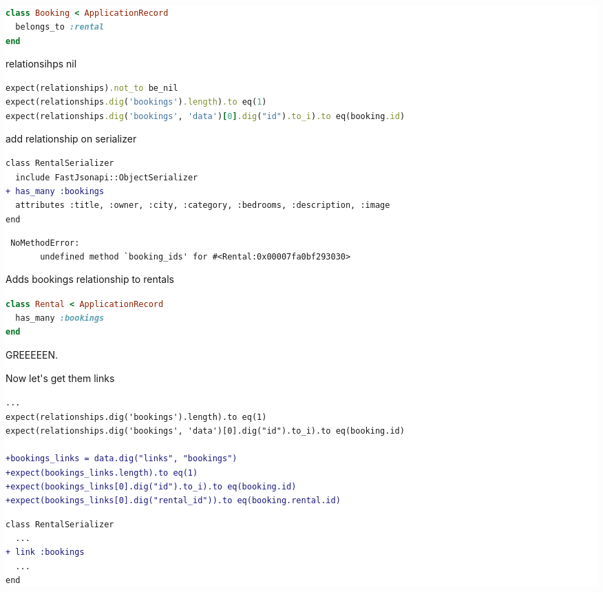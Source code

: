 ```rb
class Booking < ApplicationRecord
  belongs_to :rental
end
```

relationsihps nil

```rb
expect(relationships).not_to be_nil
expect(relationships.dig('bookings').length).to eq(1)
expect(relationships.dig('bookings', 'data')[0].dig("id").to_i).to eq(booking.id)
```

add relationship on serializer

```diff
class RentalSerializer
  include FastJsonapi::ObjectSerializer
+ has_many :bookings
  attributes :title, :owner, :city, :category, :bedrooms, :description, :image
end
```

```
 NoMethodError:
       undefined method `booking_ids' for #<Rental:0x00007fa0bf293030>
```

Adds bookings relationship to rentals

```rb
class Rental < ApplicationRecord
  has_many :bookings
end
```

GREEEEEN.

Now let's get them links

```diff
...
expect(relationships.dig('bookings').length).to eq(1)
expect(relationships.dig('bookings', 'data')[0].dig("id").to_i).to eq(booking.id)

+bookings_links = data.dig("links", "bookings")
+expect(bookings_links.length).to eq(1)
+expect(bookings_links[0].dig("id").to_i).to eq(booking.id)
+expect(bookings_links[0].dig("rental_id")).to eq(booking.rental.id)
```

```diff
class RentalSerializer
  ...
+ link :bookings
  ...
end
```
